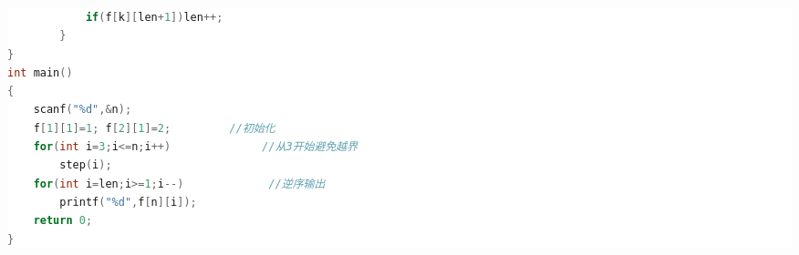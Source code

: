 ```cpp
            if(f[k][len+1])len++;
        }
}
int main()
{
    scanf("%d",&n);
    f[1][1]=1; f[2][1]=2;         //初始化
    for(int i=3;i<=n;i++)              //从3开始避免越界
        step(i);
    for(int i=len;i>=1;i--)             //逆序输出
        printf("%d",f[n][i]);
    return 0;
}
```
